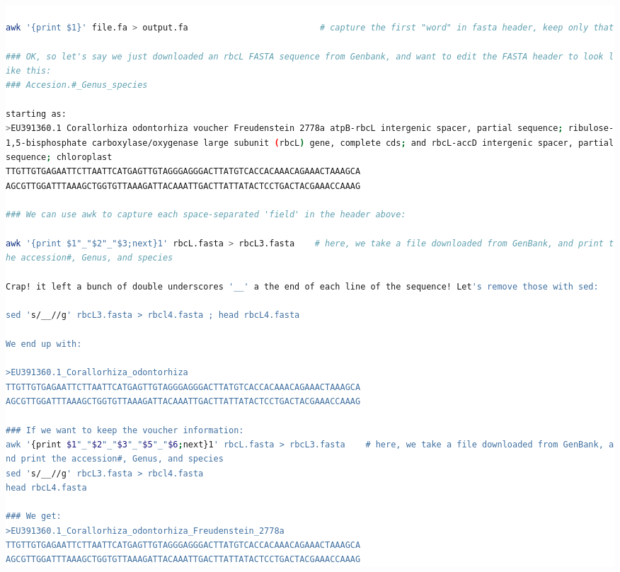 ```bash

awk '{print $1}' file.fa > output.fa                          # capture the first "word" in fasta header, keep only that

### OK, so let's say we just downloaded an rbcL FASTA sequence from Genbank, and want to edit the FASTA header to look like this:
### Accesion.#_Genus_species

starting as:
>EU391360.1 Corallorhiza odontorhiza voucher Freudenstein 2778a atpB-rbcL intergenic spacer, partial sequence; ribulose-1,5-bisphosphate carboxylase/oxygenase large subunit (rbcL) gene, complete cds; and rbcL-accD intergenic spacer, partial sequence; chloroplast
TTGTTGTGAGAATTCTTAATTCATGAGTTGTAGGGAGGGACTTATGTCACCACAAACAGAAACTAAAGCA
AGCGTTGGATTTAAAGCTGGTGTTAAAGATTACAAATTGACTTATTATACTCCTGACTACGAAACCAAAG

### We can use awk to capture each space-separated 'field' in the header above:

awk '{print $1"_"$2"_"$3;next}1' rbcL.fasta > rbcL3.fasta    # here, we take a file downloaded from GenBank, and print the accession#, Genus, and species

Crap! it left a bunch of double underscores '__' a the end of each line of the sequence! Let's remove those with sed:

sed 's/__//g' rbcL3.fasta > rbcl4.fasta ; head rbcL4.fasta

We end up with:

>EU391360.1_Corallorhiza_odontorhiza
TTGTTGTGAGAATTCTTAATTCATGAGTTGTAGGGAGGGACTTATGTCACCACAAACAGAAACTAAAGCA
AGCGTTGGATTTAAAGCTGGTGTTAAAGATTACAAATTGACTTATTATACTCCTGACTACGAAACCAAAG

### If we want to keep the voucher information:
awk '{print $1"_"$2"_"$3"_"$5"_"$6;next}1' rbcL.fasta > rbcL3.fasta    # here, we take a file downloaded from GenBank, and print the accession#, Genus, and species
sed 's/__//g' rbcL3.fasta > rbcl4.fasta
head rbcL4.fasta

### We get:
>EU391360.1_Corallorhiza_odontorhiza_Freudenstein_2778a
TTGTTGTGAGAATTCTTAATTCATGAGTTGTAGGGAGGGACTTATGTCACCACAAACAGAAACTAAAGCA
AGCGTTGGATTTAAAGCTGGTGTTAAAGATTACAAATTGACTTATTATACTCCTGACTACGAAACCAAAG
```